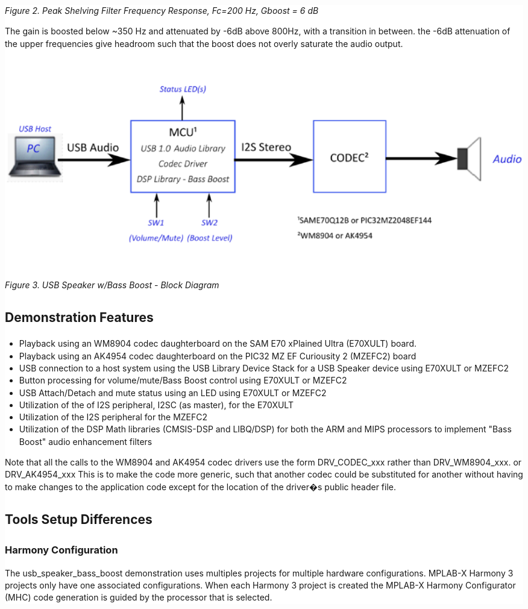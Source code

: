 _Figure 2. Peak Shelving Filter Frequency Response, Fc=200 Hz, Gboost = 6 dB_

The gain is boosted below ~350 Hz and attenuated by -6dB above 800Hz, with a transition in between. the -6dB attenuation of the upper frequencies give headroom such that the boost does not overly saturate the audio output.

![](GUID-29AC240B-AB55-410B-9F82-D877D10A64A3-low.png)

_Figure 3. USB Speaker w/Bass Boost - Block Diagram_

## Demonstration Features

*   Playback using an WM8904 codec daughterboard on the SAM E70 xPlained Ultra (E70XULT) board.
*   Playback using an AK4954 codec daughterboard on the PIC32 MZ EF Curiousity 2 (MZEFC2) board
*   USB connection to a host system using the USB Library Device Stack for a USB Speaker device using E70XULT or MZEFC2
*   Button processing for volume/mute/Bass Boost control using E70XULT or MZEFC2
*   USB Attach/Detach and mute status using an LED using E70XULT or MZEFC2
*   Utilization of the of I2S peripheral, I2SC (as master), for the E70XULT
*   Utilization of the I2S peripheral for the MZEFC2
*   Utilization of the DSP Math libraries (CMSIS-DSP and LIBQ/DSP) for both the ARM and MIPS processors to implement "Bass Boost" audio enhancement filters

Note that all the calls to the WM8904 and AK4954 codec drivers use the form DRV_CODEC_xxx rather than DRV_WM8904_xxx. or DRV_AK4954_xxx This is to make the code more generic, such that another codec could be substituted for another without having to make changes to the application code except for the location of the driver�s public header file.

## Tools Setup Differences

### Harmony Configuration

The usb_speaker_bass_boost demonstration uses multiples projects for multiple hardware configurations. MPLAB-X Harmony 3 projects only have one associated configurations. When each Harmony 3 project is created the MPLAB-X Harmony Configurator (MHC) code generation is guided by the processor that is selected.
